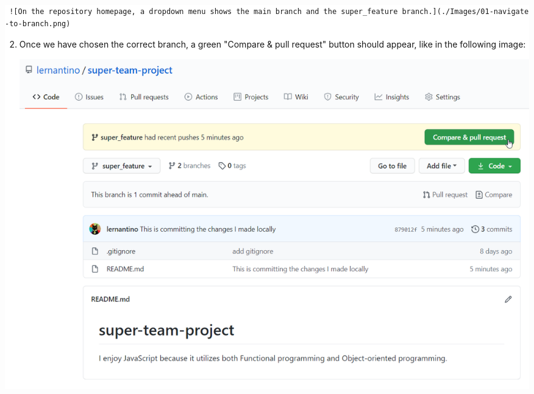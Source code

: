 	 ![On the repository homepage, a dropdown menu shows the main branch and the super_feature branch.](./Images/01-navigate-to-branch.png)

2. Once we have chosen the correct branch, a green "Compare & pull request" button should appear, like in the following image:

	 ![A green "Compare & pull request" button appears at the top of the branch page in GitHub.](./Images/02-compare-button.png)
